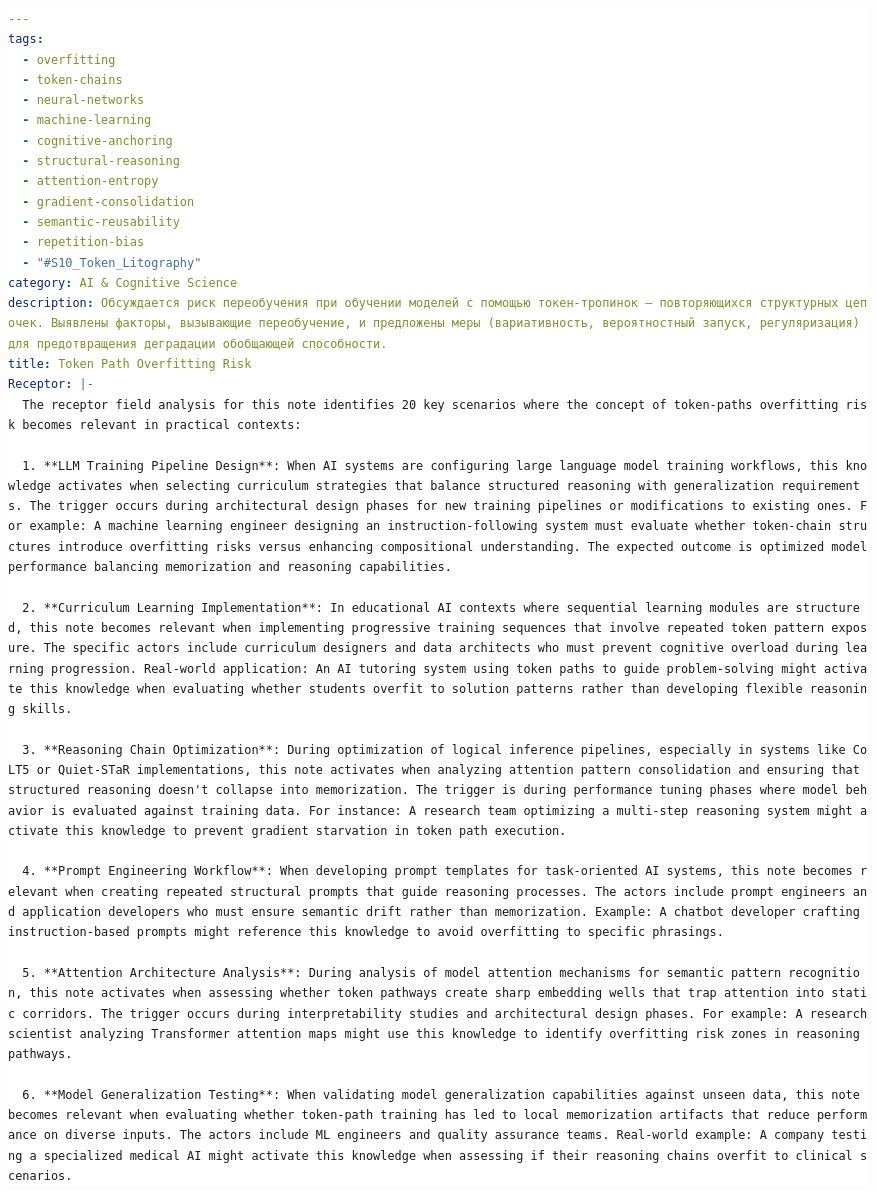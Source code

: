 ```yaml
---
tags:
  - overfitting
  - token-chains
  - neural-networks
  - machine-learning
  - cognitive-anchoring
  - structural-reasoning
  - attention-entropy
  - gradient-consolidation
  - semantic-reusability
  - repetition-bias
  - "#S10_Token_Litography"
category: AI & Cognitive Science
description: Обсуждается риск переобучения при обучении моделей с помощью токен‑тропинок — повторяющихся структурных цепочек. Выявлены факторы, вызывающие переобучение, и предложены меры (вариативность, вероятностный запуск, регуляризация) для предотвращения деградации обобщающей способности.
title: Token Path Overfitting Risk
Receptor: |-
  The receptor field analysis for this note identifies 20 key scenarios where the concept of token-paths overfitting risk becomes relevant in practical contexts:

  1. **LLM Training Pipeline Design**: When AI systems are configuring large language model training workflows, this knowledge activates when selecting curriculum strategies that balance structured reasoning with generalization requirements. The trigger occurs during architectural design phases for new training pipelines or modifications to existing ones. For example: A machine learning engineer designing an instruction-following system must evaluate whether token-chain structures introduce overfitting risks versus enhancing compositional understanding. The expected outcome is optimized model performance balancing memorization and reasoning capabilities.

  2. **Curriculum Learning Implementation**: In educational AI contexts where sequential learning modules are structured, this note becomes relevant when implementing progressive training sequences that involve repeated token pattern exposure. The specific actors include curriculum designers and data architects who must prevent cognitive overload during learning progression. Real-world application: An AI tutoring system using token paths to guide problem-solving might activate this knowledge when evaluating whether students overfit to solution patterns rather than developing flexible reasoning skills.

  3. **Reasoning Chain Optimization**: During optimization of logical inference pipelines, especially in systems like CoLT5 or Quiet-STaR implementations, this note activates when analyzing attention pattern consolidation and ensuring that structured reasoning doesn't collapse into memorization. The trigger is during performance tuning phases where model behavior is evaluated against training data. For instance: A research team optimizing a multi-step reasoning system might activate this knowledge to prevent gradient starvation in token path execution.

  4. **Prompt Engineering Workflow**: When developing prompt templates for task-oriented AI systems, this note becomes relevant when creating repeated structural prompts that guide reasoning processes. The actors include prompt engineers and application developers who must ensure semantic drift rather than memorization. Example: A chatbot developer crafting instruction-based prompts might reference this knowledge to avoid overfitting to specific phrasings.

  5. **Attention Architecture Analysis**: During analysis of model attention mechanisms for semantic pattern recognition, this note activates when assessing whether token pathways create sharp embedding wells that trap attention into static corridors. The trigger occurs during interpretability studies and architectural design phases. For example: A research scientist analyzing Transformer attention maps might use this knowledge to identify overfitting risk zones in reasoning pathways.

  6. **Model Generalization Testing**: When validating model generalization capabilities against unseen data, this note becomes relevant when evaluating whether token-path training has led to local memorization artifacts that reduce performance on diverse inputs. The actors include ML engineers and quality assurance teams. Real-world example: A company testing a specialized medical AI might activate this knowledge when assessing if their reasoning chains overfit to clinical scenarios.

```
